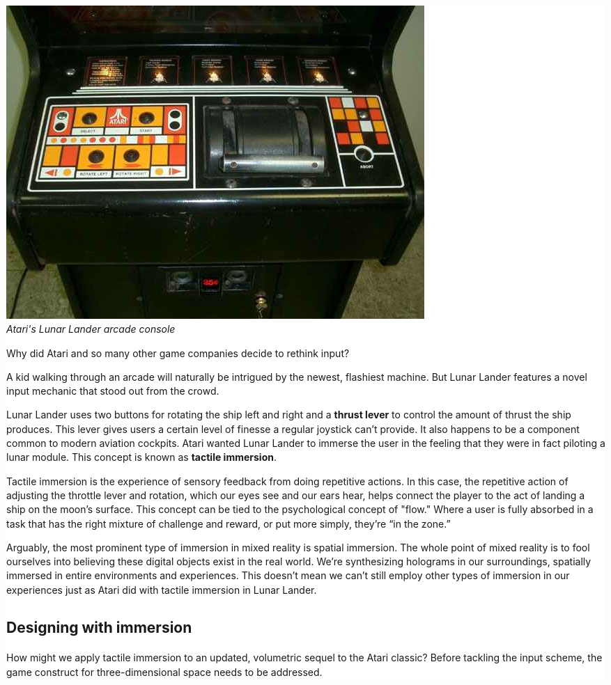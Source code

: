 ![Atari’s Lunar Lander’s arcade console](images/atariconsole.png)<br>
*Atari's Lunar Lander arcade console*

Why did Atari and so many other game companies decide to rethink input?

A kid walking through an arcade will naturally be intrigued by the newest, flashiest machine. But Lunar Lander features a novel input mechanic that stood out from the crowd.

Lunar Lander uses two buttons for rotating the ship left and right and a **thrust lever** to control the amount of thrust the ship produces. This lever gives users a certain level of finesse a regular joystick can’t provide. It also happens to be a component common to modern aviation cockpits. Atari wanted Lunar Lander to immerse the user in the feeling that they were in fact piloting a lunar module. This concept is known as **tactile immersion**.

Tactile immersion is the experience of sensory feedback from doing repetitive actions. In this case, the repetitive action of adjusting the throttle lever and rotation, which our eyes see and our ears hear, helps connect the player to the act of landing a ship on the moon’s surface. This concept can be tied to the psychological concept of "flow." Where a user is fully absorbed in a task that has the right mixture of challenge and reward, or put more simply, they’re “in the zone.”

Arguably, the most prominent type of immersion in mixed reality is spatial immersion. The whole point of mixed reality is to fool ourselves into believing these digital objects exist in the real world. We’re synthesizing holograms in our surroundings, spatially immersed in entire environments and experiences. This doesn’t mean we can’t still employ other types of immersion in our experiences just as Atari did with tactile immersion in Lunar Lander.

## Designing with immersion

How might we apply tactile immersion to an updated, volumetric sequel to the Atari classic? Before tackling the input scheme, the game construct for three-dimensional space needs to be addressed.
